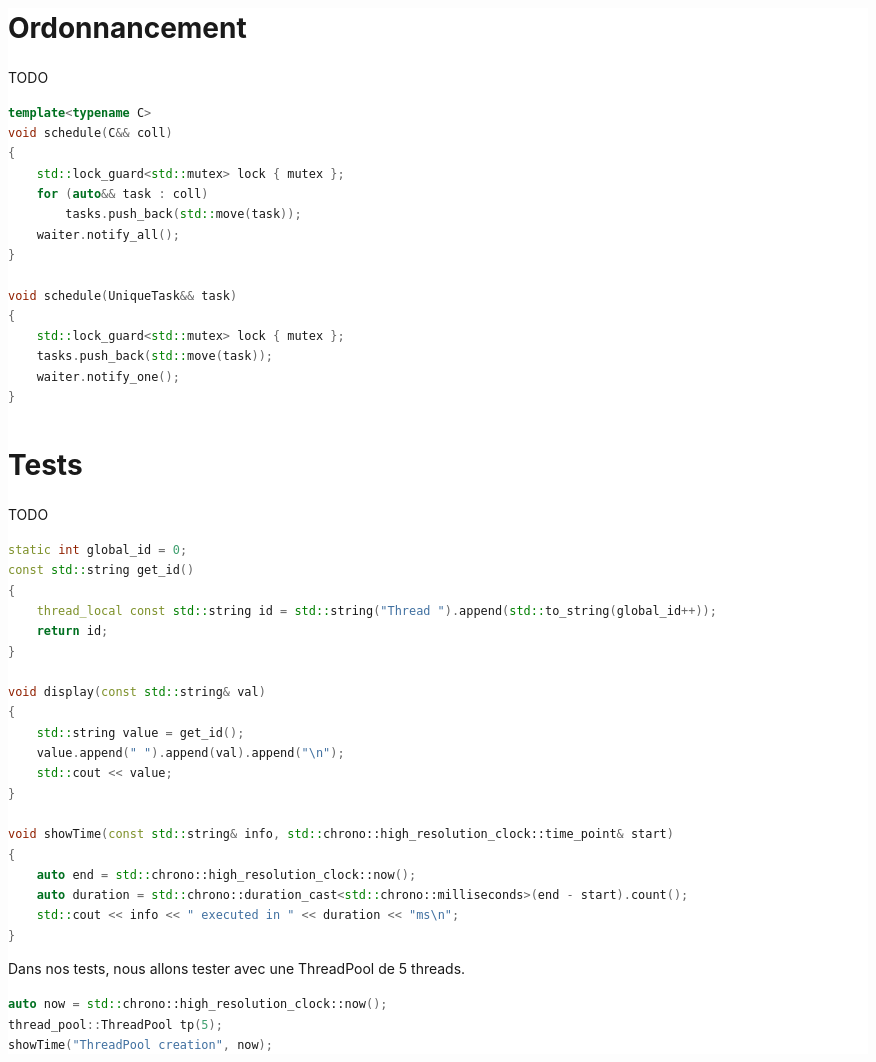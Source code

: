 # Ordonnancement

TODO

```cpp
template<typename C>
void schedule(C&& coll)
{
    std::lock_guard<std::mutex> lock { mutex };
    for (auto&& task : coll)
        tasks.push_back(std::move(task));
    waiter.notify_all();
}

void schedule(UniqueTask&& task)
{
    std::lock_guard<std::mutex> lock { mutex };
    tasks.push_back(std::move(task));
    waiter.notify_one();
}
```

# Tests

TODO

```cpp
static int global_id = 0;
const std::string get_id()
{
    thread_local const std::string id = std::string("Thread ").append(std::to_string(global_id++));
    return id;
}

void display(const std::string& val)
{
    std::string value = get_id();
    value.append(" ").append(val).append("\n");
    std::cout << value;
}

void showTime(const std::string& info, std::chrono::high_resolution_clock::time_point& start)
{
    auto end = std::chrono::high_resolution_clock::now();
    auto duration = std::chrono::duration_cast<std::chrono::milliseconds>(end - start).count();
    std::cout << info << " executed in " << duration << "ms\n";
}
```

Dans nos tests, nous allons tester avec une ThreadPool de 5 threads.

```cpp
auto now = std::chrono::high_resolution_clock::now();
thread_pool::ThreadPool tp(5);
showTime("ThreadPool creation", now);
```
